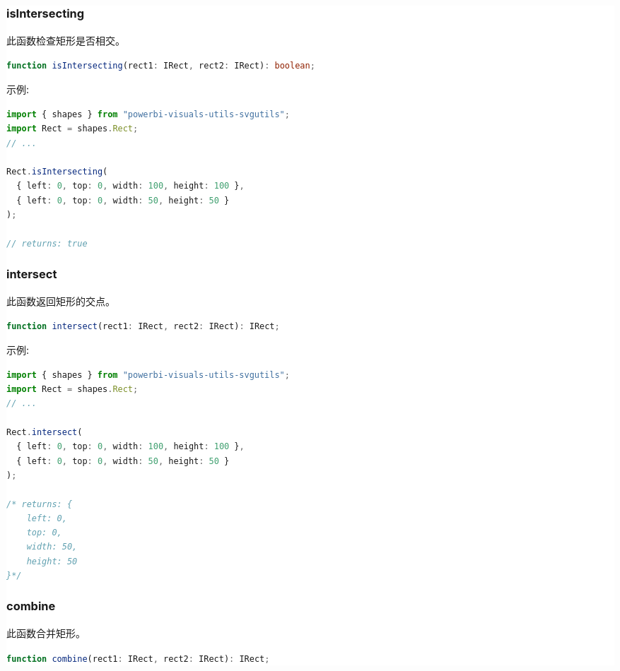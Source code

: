 ### <a name="isintersecting"></a>isIntersecting

此函数检查矩形是否相交。

```typescript
function isIntersecting(rect1: IRect, rect2: IRect): boolean;
```

示例:

```typescript
import { shapes } from "powerbi-visuals-utils-svgutils";
import Rect = shapes.Rect;
// ...

Rect.isIntersecting(
  { left: 0, top: 0, width: 100, height: 100 },
  { left: 0, top: 0, width: 50, height: 50 }
);

// returns: true
```

### <a name="intersect"></a>intersect

此函数返回矩形的交点。

```typescript
function intersect(rect1: IRect, rect2: IRect): IRect;
```

示例:

```typescript
import { shapes } from "powerbi-visuals-utils-svgutils";
import Rect = shapes.Rect;
// ...

Rect.intersect(
  { left: 0, top: 0, width: 100, height: 100 },
  { left: 0, top: 0, width: 50, height: 50 }
);

/* returns: {
    left: 0,
    top: 0,
    width: 50,
    height: 50
}*/
```

### <a name="combine"></a>combine

此函数合并矩形。

```typescript
function combine(rect1: IRect, rect2: IRect): IRect;
```
